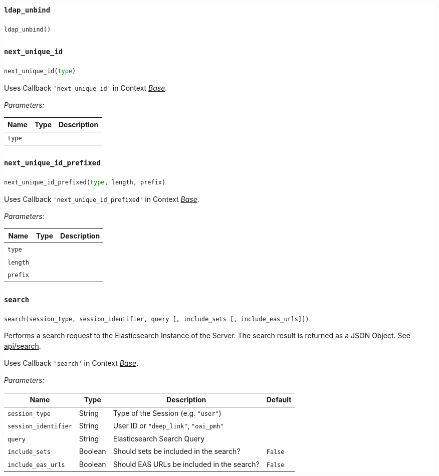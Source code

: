 ### `ldap_unbind`

```python
ldap_unbind()
```

### `next_unique_id`

```python
next_unique_id(type)
```

Uses Callback `'next_unique_id'` in Context [*Base*](#base).

*Parameters:*

| Name | Type | Description |
|---|---|---|
| `type` |  |  |

### `next_unique_id_prefixed`

```python
next_unique_id_prefixed(type, length, prefix)
```

Uses Callback `'next_unique_id_prefixed'` in Context [*Base*](#base).

*Parameters:*

| Name | Type | Description |
|---|---|---|
| `type` |  |  |
| `length` |  |  |
| `prefix` |  |  |

### `search`

```python
search(session_type, session_identifier, query [, include_sets [, include_eas_urls]])
```

Performs a search request to the Elasticsearch Instance of the Server. The search result is returned as a JSON Object. See [api/search](../../../../technical/api/search).

Uses Callback `'search'` in Context [*Base*](#base).

*Parameters:*

| Name | Type | Description | Default |
|---|---|---|---|
| `session_type` | String | Type of the Session (e.g. `"user"`) |
| `session_identifier` | String | User ID or `"deep_link"`, `"oai_pmh"` |
| `query` | String | Elasticsearch Search Query |
| `include_sets` | Boolean | Should sets be included in the search? | `False` |
| `include_eas_urls` | Boolean | Should EAS URLs be included in the search? | `False` |
